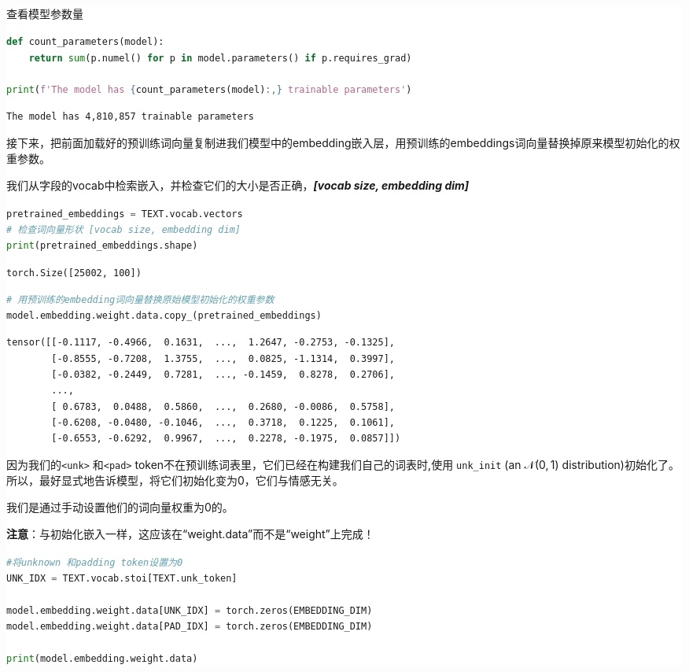 查看模型参数量


```python
def count_parameters(model):
    return sum(p.numel() for p in model.parameters() if p.requires_grad)

print(f'The model has {count_parameters(model):,} trainable parameters')
```

    The model has 4,810,857 trainable parameters
    

接下来，把前面加载好的预训练词向量复制进我们模型中的embedding嵌入层，用预训练的embeddings词向量替换掉原来模型初始化的权重参数。

我们从字段的vocab中检索嵌入，并检查它们的大小是否正确，_**[vocab size, embedding dim]**_ 


```python
pretrained_embeddings = TEXT.vocab.vectors
# 检查词向量形状 [vocab size, embedding dim]
print(pretrained_embeddings.shape)
```

    torch.Size([25002, 100])
    


```python
# 用预训练的embedding词向量替换原始模型初始化的权重参数
model.embedding.weight.data.copy_(pretrained_embeddings)
```




    tensor([[-0.1117, -0.4966,  0.1631,  ...,  1.2647, -0.2753, -0.1325],
            [-0.8555, -0.7208,  1.3755,  ...,  0.0825, -1.1314,  0.3997],
            [-0.0382, -0.2449,  0.7281,  ..., -0.1459,  0.8278,  0.2706],
            ...,
            [ 0.6783,  0.0488,  0.5860,  ...,  0.2680, -0.0086,  0.5758],
            [-0.6208, -0.0480, -0.1046,  ...,  0.3718,  0.1225,  0.1061],
            [-0.6553, -0.6292,  0.9967,  ...,  0.2278, -0.1975,  0.0857]])



因为我们的`<unk>` 和`<pad>` token不在预训练词表里，它们已经在构建我们自己的词表时,使用 `unk_init` (an $\mathcal{N}(0,1)$ distribution)初始化了。所以，最好显式地告诉模型，将它们初始化变为0，它们与情感无关。
    
我们是通过手动设置他们的词向量权重为0的。
    
**注意**：与初始化嵌入一样，这应该在“weight.data”而不是“weight”上完成！


```python
#将unknown 和padding token设置为0
UNK_IDX = TEXT.vocab.stoi[TEXT.unk_token]

model.embedding.weight.data[UNK_IDX] = torch.zeros(EMBEDDING_DIM)
model.embedding.weight.data[PAD_IDX] = torch.zeros(EMBEDDING_DIM)

print(model.embedding.weight.data)
```
